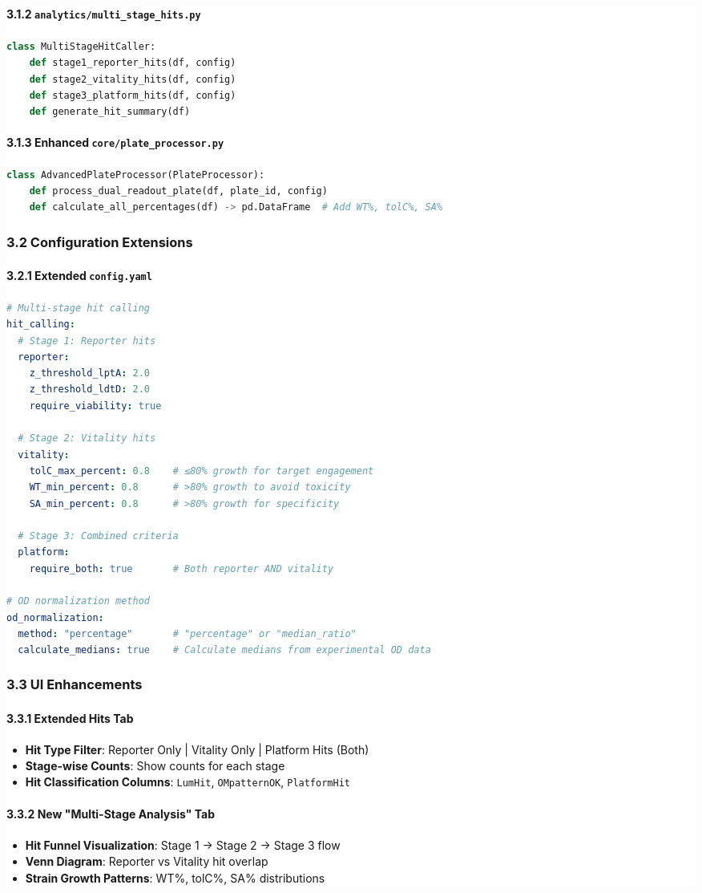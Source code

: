 #### 3.1.2 `analytics/multi_stage_hits.py`
```python
class MultiStageHitCaller:
    def stage1_reporter_hits(df, config)
    def stage2_vitality_hits(df, config)  
    def stage3_platform_hits(df, config)
    def generate_hit_summary(df)
```

#### 3.1.3 Enhanced `core/plate_processor.py`
```python
class AdvancedPlateProcessor(PlateProcessor):
    def process_dual_readout_plate(df, plate_id, config)
    def calculate_all_percentages(df) -> pd.DataFrame  # Add WT%, tolC%, SA%
```

### 3.2 Configuration Extensions

#### 3.2.1 Extended `config.yaml`
```yaml
# Multi-stage hit calling
hit_calling:
  # Stage 1: Reporter hits
  reporter:
    z_threshold_lptA: 2.0
    z_threshold_ldtD: 2.0
    require_viability: true
  
  # Stage 2: Vitality hits  
  vitality:
    tolC_max_percent: 0.8    # ≤80% growth for target engagement
    WT_min_percent: 0.8      # >80% growth to avoid toxicity
    SA_min_percent: 0.8      # >80% growth for specificity
  
  # Stage 3: Combined criteria
  platform:
    require_both: true       # Both reporter AND vitality

# OD normalization method
od_normalization:
  method: "percentage"       # "percentage" or "median_ratio" 
  calculate_medians: true    # Calculate medians from experimental OD data
```

### 3.3 UI Enhancements

#### 3.3.1 Extended Hits Tab
- **Hit Type Filter**: Reporter Only | Vitality Only | Platform Hits (Both)
- **Stage-wise Counts**: Show counts for each stage
- **Hit Classification Columns**: `LumHit`, `OMpatternOK`, `PlatformHit`

#### 3.3.2 New "Multi-Stage Analysis" Tab
- **Hit Funnel Visualization**: Stage 1 → Stage 2 → Stage 3 flow
- **Venn Diagram**: Reporter vs Vitality hit overlap
- **Strain Growth Patterns**: WT%, tolC%, SA% distributions
